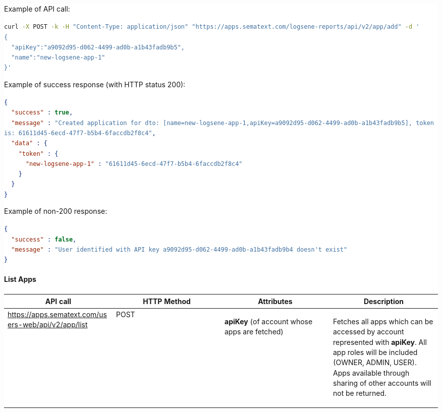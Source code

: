 Example of API
call:

``` bash
curl -X POST -k -H "Content-Type: application/json" "https://apps.sematext.com/logsene-reports/api/v2/app/add" -d '
{
  "apiKey":"a9092d95-d062-4499-ad0b-a1b43fadb9b5",
  "name":"new-logsene-app-1"
}'
```

Example of success response (with HTTP status 200):

``` JSON
{
  "success" : true,
  "message" : "Created application for dto: [name=new-logsene-app-1,apiKey=a9092d95-d062-4499-ad0b-a1b43fadb9b5], token is: 61611d45-6ecd-47f7-b5b4-6faccdb2f8c4",
  "data" : {
    "token" : {
      "new-logsene-app-1" : "61611d45-6ecd-47f7-b5b4-6faccdb2f8c4"
    }
  }
}
```

Example of non-200 response:

``` JSON
{
  "success" : false,
  "message" : "User identified with API key a9092d95-d062-4499-ad0b-a1b43fadb9b4 doesn't exist"
}
```

#### List Apps

<table>
<colgroup>
<col width="25%" />
<col width="25%" />
<col width="25%" />
<col width="25%" />
</colgroup>
<thead>
<tr class="header">
<th>API call</th>
<th>HTTP Method</th>
<th>Attributes</th>
<th>Description</th>
</tr>
</thead>
<tbody>
<tr class="odd">
<td><a href="https://apps.sematext.com/spm-reports/api/v1/app/add.do" class="external-link">https://apps.sematext.com/users-web/api/v2/app/list</a></td>
<td>POST</td>
<td><p><strong>apiKey</strong> (of account whose apps are fetched)</p></td>
<td><p>Fetches all apps which can be accessed by account represented with <strong>apiKey</strong>. All app roles will be included (OWNER, ADMIN, USER). Apps available through sharing of other accounts will not be returned.</p></td>
</tr>
</tbody>
</table>
